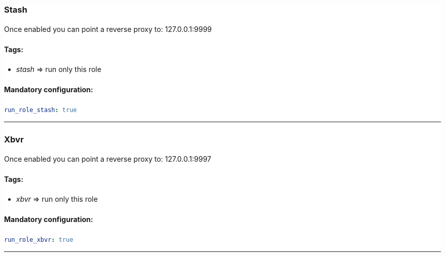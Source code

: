 
### Stash

Once enabled you can point a reverse proxy to: 127.0.0.1:9999

#### Tags:

* _stash_ => run only this role

#### Mandatory configuration:

```yaml
run_role_stash: true
```

---


### Xbvr

Once enabled you can point a reverse proxy to: 127.0.0.1:9997

#### Tags:

* _xbvr_ => run only this role

#### Mandatory configuration:

```yaml
run_role_xbvr: true
```

---



